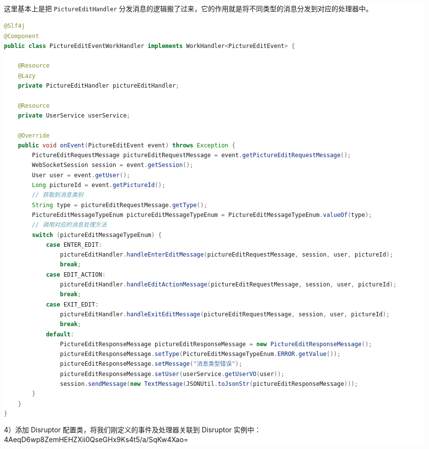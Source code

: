 这里基本上是把 `PictureEditHandler` 分发消息的逻辑搬了过来，它的作用就是将不同类型的消息分发到对应的处理器中。

```java
@Slf4j
@Component
public class PictureEditEventWorkHandler implements WorkHandler<PictureEditEvent> {

    @Resource
    @Lazy
    private PictureEditHandler pictureEditHandler;

    @Resource
    private UserService userService;

    @Override
    public void onEvent(PictureEditEvent event) throws Exception {
        PictureEditRequestMessage pictureEditRequestMessage = event.getPictureEditRequestMessage();
        WebSocketSession session = event.getSession();
        User user = event.getUser();
        Long pictureId = event.getPictureId();
        // 获取到消息类别
        String type = pictureEditRequestMessage.getType();
        PictureEditMessageTypeEnum pictureEditMessageTypeEnum = PictureEditMessageTypeEnum.valueOf(type);
        // 调用对应的消息处理方法
        switch (pictureEditMessageTypeEnum) {
            case ENTER_EDIT:
                pictureEditHandler.handleEnterEditMessage(pictureEditRequestMessage, session, user, pictureId);
                break;
            case EDIT_ACTION:
                pictureEditHandler.handleEditActionMessage(pictureEditRequestMessage, session, user, pictureId);
                break;
            case EXIT_EDIT:
                pictureEditHandler.handleExitEditMessage(pictureEditRequestMessage, session, user, pictureId);
                break;
            default:
                PictureEditResponseMessage pictureEditResponseMessage = new PictureEditResponseMessage();
                pictureEditResponseMessage.setType(PictureEditMessageTypeEnum.ERROR.getValue());
                pictureEditResponseMessage.setMessage("消息类型错误");
                pictureEditResponseMessage.setUser(userService.getUserVO(user));
                session.sendMessage(new TextMessage(JSONUtil.toJsonStr(pictureEditResponseMessage)));
        }
    }
}
```

4）添加 Disruptor 配置类，将我们刚定义的事件及处理器关联到 Disruptor 实例中：4AeqD6wp8ZemHEHZXii0QseGHx9Ks4t5/a/SqKw4Xao=
